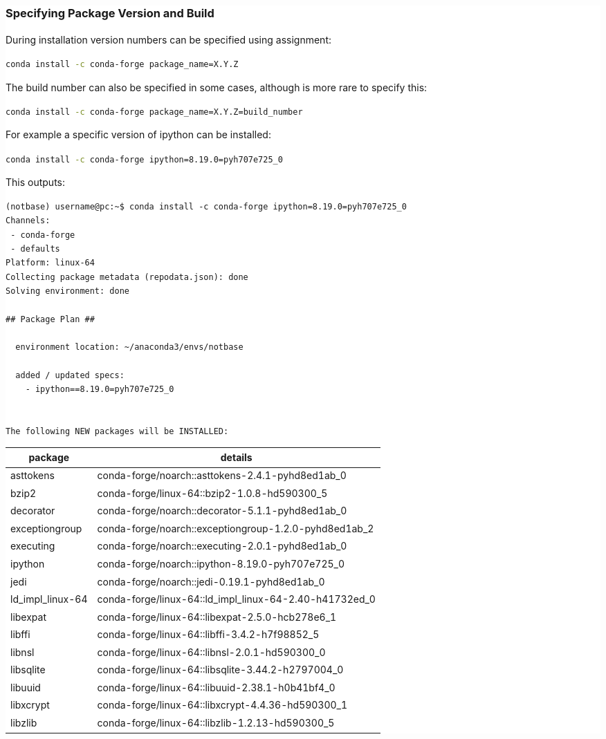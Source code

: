 ### Specifying Package Version and Build

During installation version numbers can be specified using assignment:

```bash
conda install -c conda-forge package_name=X.Y.Z
```

The build number can also be specified in some cases, although is more rare to specify this:

```bash
conda install -c conda-forge package_name=X.Y.Z=build_number
```

For example a specific version of ipython can be installed:

```bash
conda install -c conda-forge ipython=8.19.0=pyh707e725_0
```

This outputs:

```
(notbase) username@pc:~$ conda install -c conda-forge ipython=8.19.0=pyh707e725_0
Channels:
 - conda-forge
 - defaults
Platform: linux-64
Collecting package metadata (repodata.json): done
Solving environment: done

## Package Plan ##

  environment location: ~/anaconda3/envs/notbase

  added / updated specs:
    - ipython==8.19.0=pyh707e725_0


The following NEW packages will be INSTALLED:
```
|package|details|
|---|---|
|asttokens|conda-forge/noarch::asttokens-2.4.1-pyhd8ed1ab_0|
|bzip2|conda-forge/linux-64::bzip2-1.0.8-hd590300_5|
|decorator|conda-forge/noarch::decorator-5.1.1-pyhd8ed1ab_0|
|exceptiongroup|conda-forge/noarch::exceptiongroup-1.2.0-pyhd8ed1ab_2|
|executing|conda-forge/noarch::executing-2.0.1-pyhd8ed1ab_0|
|ipython|conda-forge/noarch::ipython-8.19.0-pyh707e725_0|
|jedi|conda-forge/noarch::jedi-0.19.1-pyhd8ed1ab_0|
|ld_impl_linux-64|conda-forge/linux-64::ld_impl_linux-64-2.40-h41732ed_0|
|libexpat|conda-forge/linux-64::libexpat-2.5.0-hcb278e6_1|
|libffi|conda-forge/linux-64::libffi-3.4.2-h7f98852_5|
|libnsl|conda-forge/linux-64::libnsl-2.0.1-hd590300_0|
|libsqlite|conda-forge/linux-64::libsqlite-3.44.2-h2797004_0|
|libuuid|conda-forge/linux-64::libuuid-2.38.1-h0b41bf4_0|
|libxcrypt|conda-forge/linux-64::libxcrypt-4.4.36-hd590300_1|
|libzlib|conda-forge/linux-64::libzlib-1.2.13-hd590300_5|